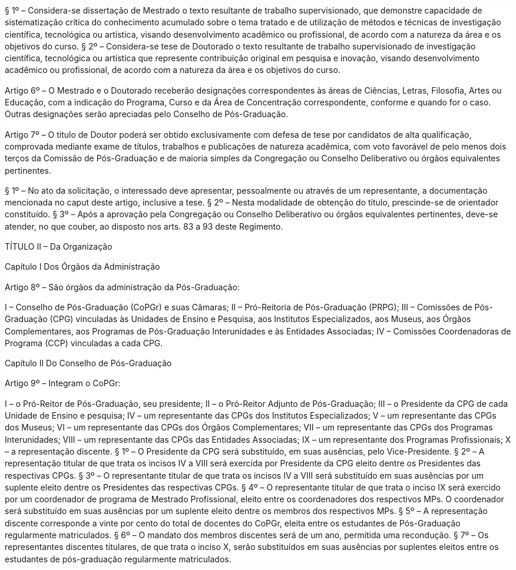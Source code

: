 § 1º – Considera-se dissertação de Mestrado o texto resultante de trabalho supervisionado, que demonstre capacidade de sistematização crítica do conhecimento acumulado sobre o tema tratado e de utilização de métodos e técnicas de investigação científica, tecnológica ou artística, visando desenvolvimento acadêmico ou profissional, de acordo com a natureza da área e os objetivos do curso.
§ 2º – Considera-se tese de Doutorado o texto resultante de trabalho supervisionado de investigação científica, tecnológica ou artística que represente contribuição original em pesquisa e inovação, visando desenvolvimento acadêmico ou profissional, de acordo com a natureza da área e os objetivos do curso.

Artigo 6º – O Mestrado e o Doutorado receberão designações correspondentes às áreas de Ciências, Letras, Filosofia, Artes ou Educação, com a indicação do Programa, Curso e da Área de Concentração correspondente, conforme e quando for o caso. Outras designações serão apreciadas pelo Conselho de Pós-Graduação.

Artigo 7º – O título de Doutor poderá ser obtido exclusivamente com defesa de tese por candidatos de alta qualificação, comprovada mediante exame de títulos, trabalhos e publicações de natureza acadêmica, com voto favorável de pelo menos dois terços da Comissão de Pós-Graduação e de maioria simples da Congregação ou Conselho Deliberativo ou órgãos equivalentes pertinentes.

§ 1º – No ato da solicitação, o interessado deve apresentar, pessoalmente ou através de um representante, a documentação mencionada no caput deste artigo, inclusive a tese.
§ 2º – Nesta modalidade de obtenção do título, prescinde-se de orientador constituído.
§ 3º – Após a aprovação pela Congregação ou Conselho Deliberativo ou órgãos equivalentes pertinentes, deve-se atender, no que couber, ao disposto nos arts. 83 a 93 deste Regimento.

TÍTULO II – Da Organização

Capítulo I
Dos Órgãos da Administração

Artigo 8º – São órgãos da administração da Pós-Graduação:

I – Conselho de Pós-Graduação (CoPGr) e suas Câmaras;
II – Pró-Reitoria de Pós-Graduação (PRPG);
III – Comissões de Pós-Graduação (CPG) vinculadas às Unidades de Ensino e Pesquisa, aos Institutos Especializados, aos Museus, aos Órgãos Complementares, aos Programas de Pós-Graduação Interunidades e às Entidades Associadas;
IV – Comissões Coordenadoras de Programa (CCP) vinculadas a cada CPG.

Capítulo II
Do Conselho de Pós-Graduação

Artigo 9º – Integram o CoPGr:

I – o Pró-Reitor de Pós-Graduação, seu presidente;
II – o Pró-Reitor Adjunto de Pós-Graduação;
III – o Presidente da CPG de cada Unidade de Ensino e pesquisa;
IV – um representante das CPGs dos Institutos Especializados;
V – um representante das CPGs dos Museus;
VI – um representante das CPGs dos Órgãos Complementares;
VII – um representante das CPGs dos Programas Interunidades;
VIII – um representante das CPGs das Entidades Associadas;
IX – um representante dos Programas Profissionais;
X – a representação discente.
§ 1º – O Presidente da CPG será substituído, em suas ausências, pelo Vice-Presidente.
§ 2º – A representação titular de que trata os incisos IV a VIII será exercida por Presidente da CPG eleito dentre os Presidentes das respectivas CPGs.
§ 3º – O representante titular de que trata os incisos IV a VIII será substituído em suas ausências por um suplente eleito dentre os Presidentes das respectivas CPGs.
§ 4º – O representante titular de que trata o inciso IX será exercido por um coordenador de programa de Mestrado Profissional, eleito entre os coordenadores dos respectivos MPs. O coordenador será substituído em suas ausências por um suplente eleito dentre os membros dos respectivos MPs.
§ 5º – A representação discente corresponde a vinte por cento do total de docentes do CoPGr, eleita entre os estudantes de Pós-Graduação regularmente matriculados.
§ 6º – O mandato dos membros discentes será de um ano, permitida uma recondução.
§ 7º – Os representantes discentes titulares, de que trata o inciso X, serão substituídos em suas ausências por suplentes eleitos entre os estudantes de pós-graduação regularmente matriculados.
